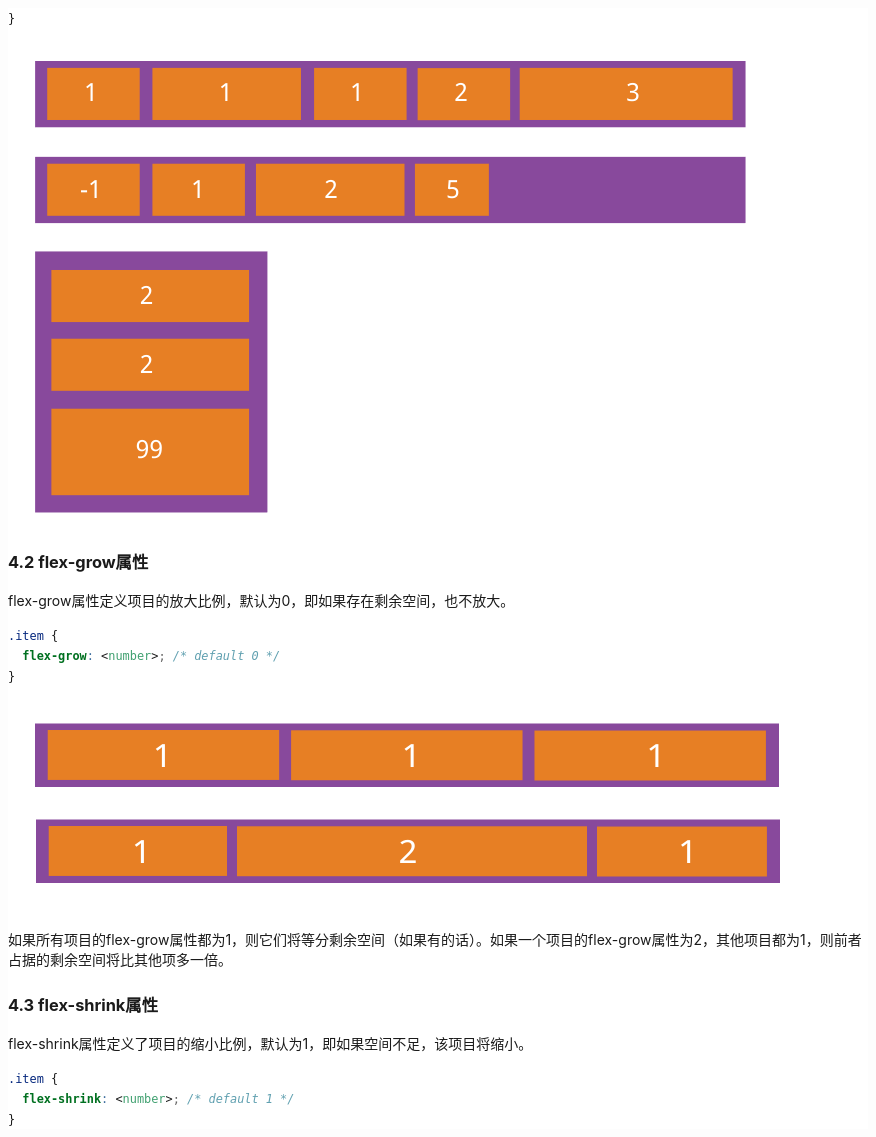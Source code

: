```css
}
```
![](assets/bg2015071013.png)
### 4.2 flex-grow属性
flex-grow属性定义项目的放大比例，默认为0，即如果存在剩余空间，也不放大。
```css
.item {
  flex-grow: <number>; /* default 0 */
}
```
![](assets/bg2015071014.png)

如果所有项目的flex-grow属性都为1，则它们将等分剩余空间（如果有的话）。如果一个项目的flex-grow属性为2，其他项目都为1，则前者占据的剩余空间将比其他项多一倍。

### 4.3 flex-shrink属性
flex-shrink属性定义了项目的缩小比例，默认为1，即如果空间不足，该项目将缩小。
```css
.item {
  flex-shrink: <number>; /* default 1 */
}
```